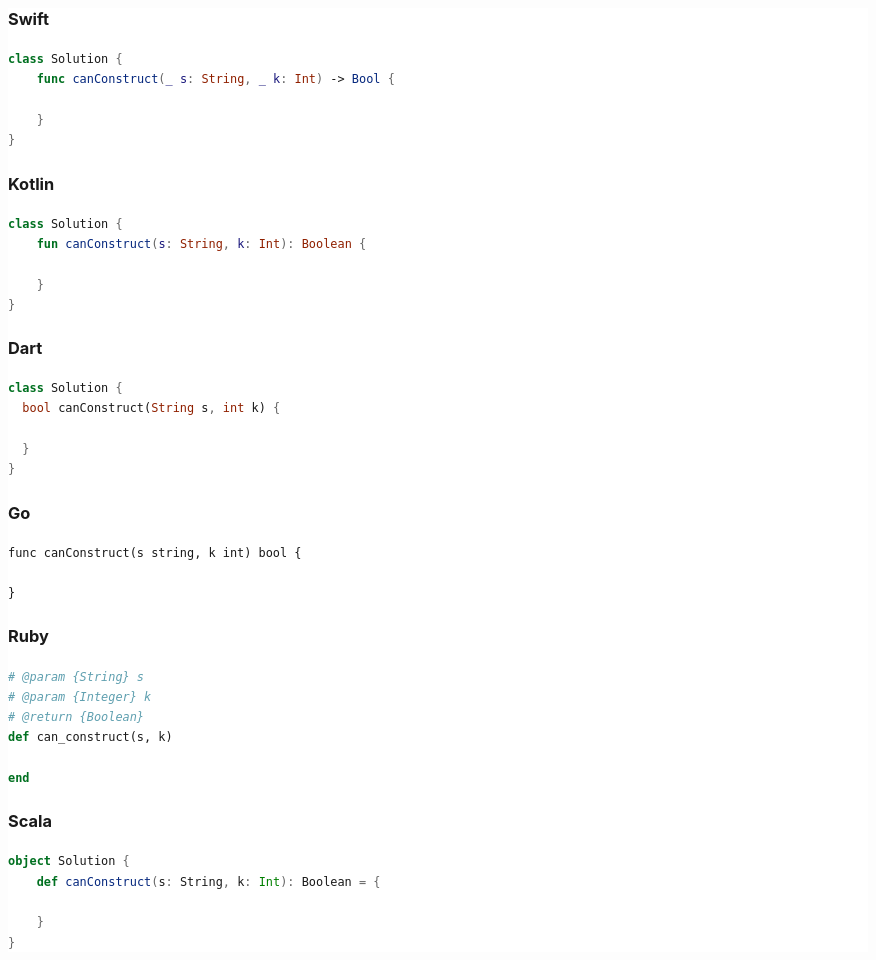 ### Swift

```swift
class Solution {
    func canConstruct(_ s: String, _ k: Int) -> Bool {
        
    }
}
```

### Kotlin

```kotlin
class Solution {
    fun canConstruct(s: String, k: Int): Boolean {
        
    }
}
```

### Dart

```dart
class Solution {
  bool canConstruct(String s, int k) {
    
  }
}
```

### Go

```golang
func canConstruct(s string, k int) bool {
    
}
```

### Ruby

```ruby
# @param {String} s
# @param {Integer} k
# @return {Boolean}
def can_construct(s, k)
    
end
```

### Scala

```scala
object Solution {
    def canConstruct(s: String, k: Int): Boolean = {
        
    }
}
```
